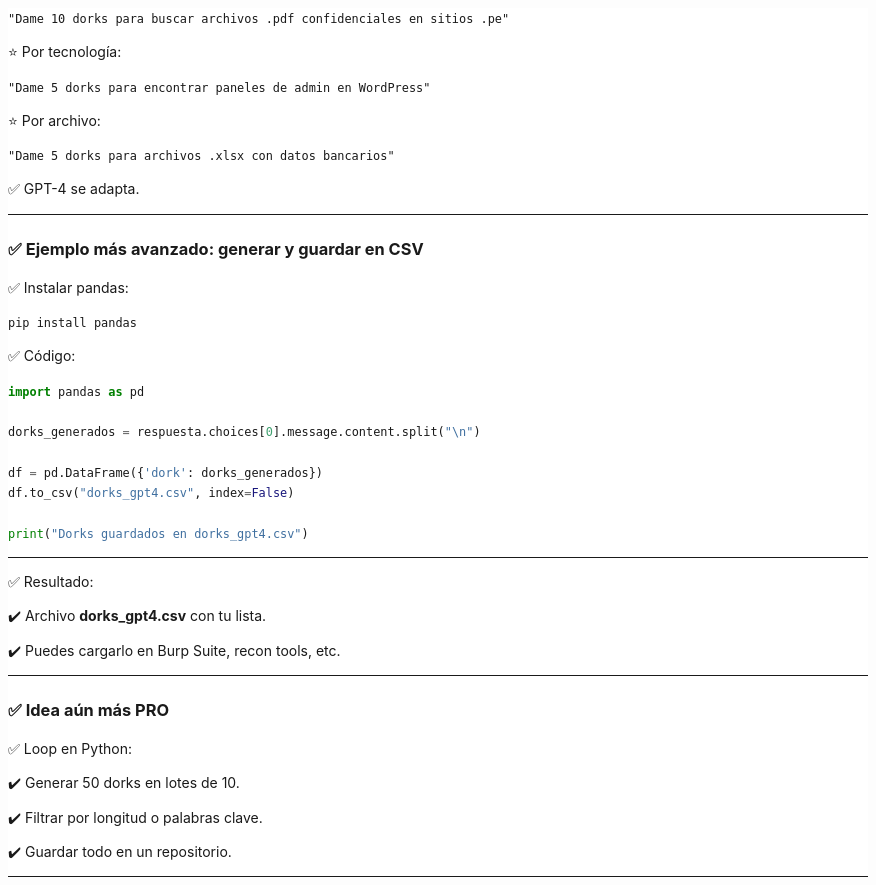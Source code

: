 ```
"Dame 10 dorks para buscar archivos .pdf confidenciales en sitios .pe"
```

⭐ Por tecnología:

```
"Dame 5 dorks para encontrar paneles de admin en WordPress"
```

⭐ Por archivo:

```
"Dame 5 dorks para archivos .xlsx con datos bancarios"
```

✅ GPT-4 se adapta.

---

### ✅ Ejemplo más avanzado: generar y guardar en CSV

✅ Instalar pandas:

```
pip install pandas
```

✅ Código:

```python
import pandas as pd

dorks_generados = respuesta.choices[0].message.content.split("\n")

df = pd.DataFrame({'dork': dorks_generados})
df.to_csv("dorks_gpt4.csv", index=False)

print("Dorks guardados en dorks_gpt4.csv")
```

---

✅ Resultado:

✔️ Archivo **dorks_gpt4.csv** con tu lista.

✔️ Puedes cargarlo en Burp Suite, recon tools, etc.

---

### ✅ Idea aún más PRO

✅ Loop en Python:

✔️ Generar 50 dorks en lotes de 10.

✔️ Filtrar por longitud o palabras clave.

✔️ Guardar todo en un repositorio.

---